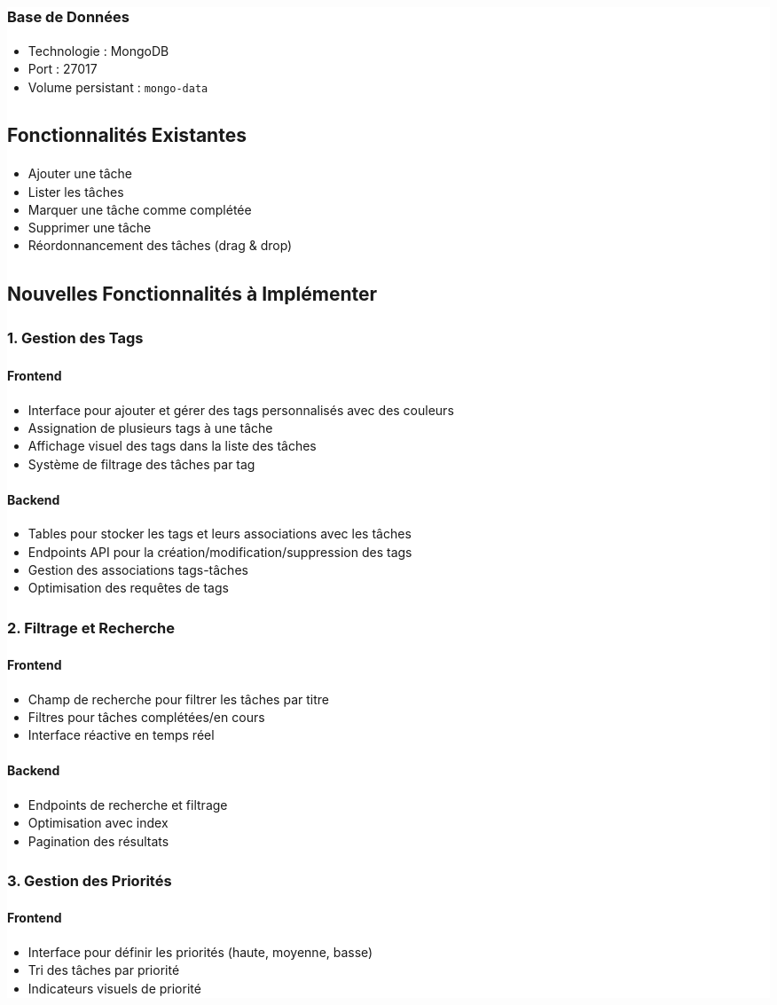### Base de Données

-   Technologie : MongoDB
-   Port : 27017
-   Volume persistant : `mongo-data`

## Fonctionnalités Existantes

-   Ajouter une tâche
-   Lister les tâches
-   Marquer une tâche comme complétée
-   Supprimer une tâche
-   Réordonnancement des tâches (drag & drop)

## Nouvelles Fonctionnalités à Implémenter

### 1. Gestion des Tags

#### Frontend

-   Interface pour ajouter et gérer des tags personnalisés avec des couleurs
-   Assignation de plusieurs tags à une tâche
-   Affichage visuel des tags dans la liste des tâches
-   Système de filtrage des tâches par tag

#### Backend

-   Tables pour stocker les tags et leurs associations avec les tâches
-   Endpoints API pour la création/modification/suppression des tags
-   Gestion des associations tags-tâches
-   Optimisation des requêtes de tags

### 2. Filtrage et Recherche

#### Frontend

-   Champ de recherche pour filtrer les tâches par titre
-   Filtres pour tâches complétées/en cours
-   Interface réactive en temps réel

#### Backend

-   Endpoints de recherche et filtrage
-   Optimisation avec index
-   Pagination des résultats

### 3. Gestion des Priorités

#### Frontend

-   Interface pour définir les priorités (haute, moyenne, basse)
-   Tri des tâches par priorité
-   Indicateurs visuels de priorité
